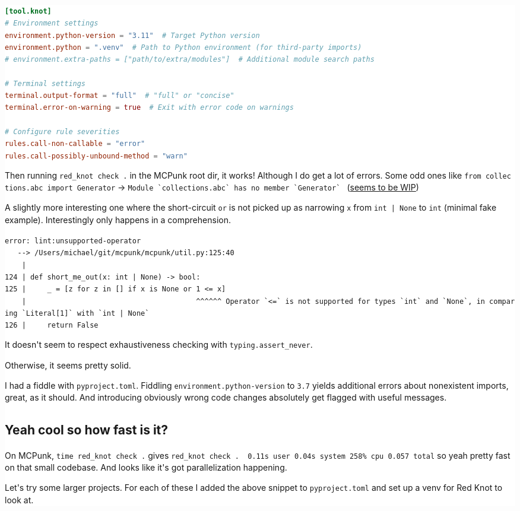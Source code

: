 ```toml
[tool.knot]
# Environment settings
environment.python-version = "3.11"  # Target Python version
environment.python = ".venv"  # Path to Python environment (for third-party imports)
# environment.extra-paths = ["path/to/extra/modules"]  # Additional module search paths

# Terminal settings
terminal.output-format = "full"  # "full" or "concise"
terminal.error-on-warning = true  # Exit with error code on warnings

# Configure rule severities
rules.call-non-callable = "error"
rules.call-possibly-unbound-method = "warn"
```

Then running `red_knot check .` in the MCPunk root dir, it works!
Although I do get a lot of errors.
Some odd ones like `from collections.abc import Generator` -> ``Module `collections.abc` has no member `Generator` ``
([seems to be WIP](https://github.com/astral-sh/ruff/pull/16493#discussion_r1981940638))

A slightly more interesting one where the short-circuit `or` is not picked up
as narrowing `x` from `int | None` to `int` (minimal fake example). Interestingly
only happens in a comprehension.

```text
error: lint:unsupported-operator
   --> /Users/michael/git/mcpunk/mcpunk/util.py:125:40
    |
124 | def short_me_out(x: int | None) -> bool:
125 |     _ = [z for z in [] if x is None or 1 <= x]
    |                                        ^^^^^^ Operator `<=` is not supported for types `int` and `None`, in comparing `Literal[1]` with `int | None`
126 |     return False
```

It doesn't seem to respect exhaustiveness checking with `typing.assert_never`.

Otherwise, it seems pretty solid.

I had a fiddle with `pyproject.toml`.
Fiddling `environment.python-version` to `3.7` yields additional errors
about nonexistent imports, great, as it should.
And introducing obviously wrong code changes absolutely get flagged with
useful messages.


## Yeah cool so how fast is it?

On MCPunk, `time red_knot check .` gives `red_knot check .  0.11s user 0.04s system 258% cpu 0.057 total`
so yeah pretty fast on that small codebase. And looks like it's got parallelization happening.

Let's try some larger projects. For each of these I added the above snippet
to `pyproject.toml` and set up a venv for Red Knot to look at.
